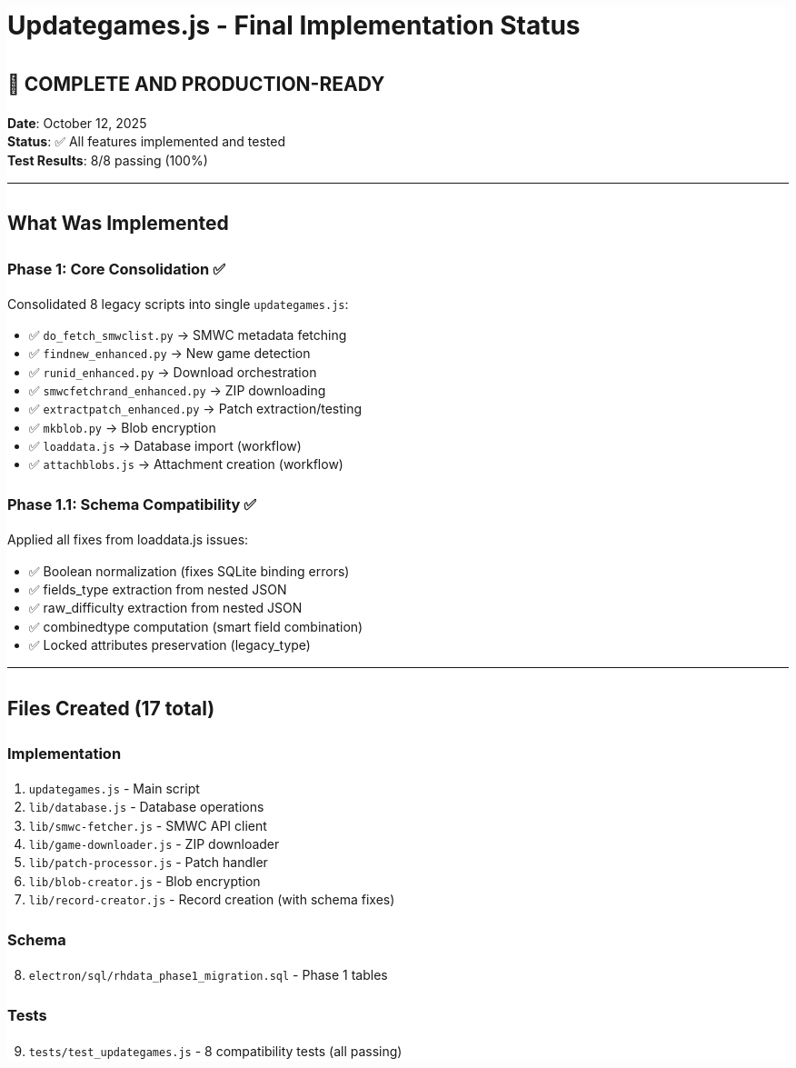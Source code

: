 # Updategames.js - Final Implementation Status

## 🎉 COMPLETE AND PRODUCTION-READY

**Date**: October 12, 2025  
**Status**: ✅ All features implemented and tested  
**Test Results**: 8/8 passing (100%)

---

## What Was Implemented

### Phase 1: Core Consolidation ✅
Consolidated 8 legacy scripts into single `updategames.js`:
- ✅ `do_fetch_smwclist.py` → SMWC metadata fetching
- ✅ `findnew_enhanced.py` → New game detection
- ✅ `runid_enhanced.py` → Download orchestration
- ✅ `smwcfetchrand_enhanced.py` → ZIP downloading
- ✅ `extractpatch_enhanced.py` → Patch extraction/testing
- ✅ `mkblob.py` → Blob encryption
- ✅ `loaddata.js` → Database import (workflow)
- ✅ `attachblobs.js` → Attachment creation (workflow)

### Phase 1.1: Schema Compatibility ✅
Applied all fixes from loaddata.js issues:
- ✅ Boolean normalization (fixes SQLite binding errors)
- ✅ fields_type extraction from nested JSON
- ✅ raw_difficulty extraction from nested JSON
- ✅ combinedtype computation (smart field combination)
- ✅ Locked attributes preservation (legacy_type)

---

## Files Created (17 total)

### Implementation
1. `updategames.js` - Main script
2. `lib/database.js` - Database operations
3. `lib/smwc-fetcher.js` - SMWC API client
4. `lib/game-downloader.js` - ZIP downloader
5. `lib/patch-processor.js` - Patch handler
6. `lib/blob-creator.js` - Blob encryption
7. `lib/record-creator.js` - Record creation (with schema fixes)

### Schema
8. `electron/sql/rhdata_phase1_migration.sql` - Phase 1 tables

### Tests
9. `tests/test_updategames.js` - 8 compatibility tests (all passing)
